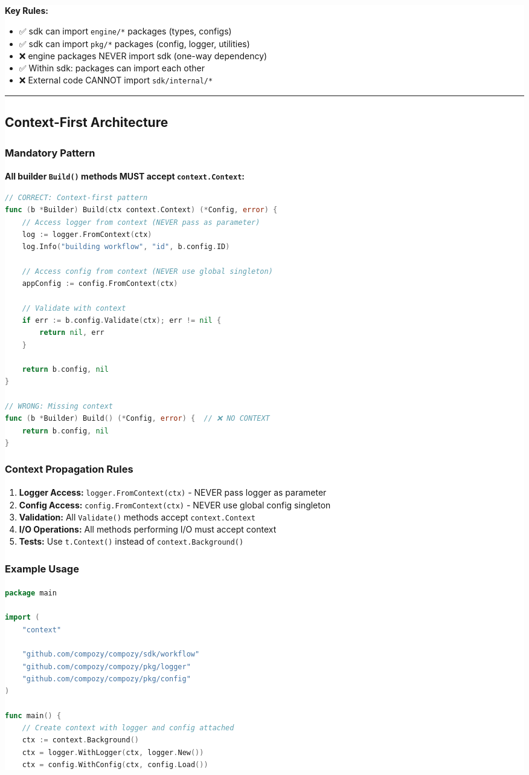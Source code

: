 **Key Rules:**
- ✅ sdk can import `engine/*` packages (types, configs)
- ✅ sdk can import `pkg/*` packages (config, logger, utilities)
- ❌ engine packages NEVER import sdk (one-way dependency)
- ✅ Within sdk: packages can import each other
- ❌ External code CANNOT import `sdk/internal/*`

---

## Context-First Architecture

### Mandatory Pattern

**All builder `Build()` methods MUST accept `context.Context`:**

```go
// CORRECT: Context-first pattern
func (b *Builder) Build(ctx context.Context) (*Config, error) {
    // Access logger from context (NEVER pass as parameter)
    log := logger.FromContext(ctx)
    log.Info("building workflow", "id", b.config.ID)
    
    // Access config from context (NEVER use global singleton)
    appConfig := config.FromContext(ctx)
    
    // Validate with context
    if err := b.config.Validate(ctx); err != nil {
        return nil, err
    }
    
    return b.config, nil
}

// WRONG: Missing context
func (b *Builder) Build() (*Config, error) {  // ❌ NO CONTEXT
    return b.config, nil
}
```

### Context Propagation Rules

1. **Logger Access:** `logger.FromContext(ctx)` - NEVER pass logger as parameter
2. **Config Access:** `config.FromContext(ctx)` - NEVER use global config singleton
3. **Validation:** All `Validate()` methods accept `context.Context`
4. **I/O Operations:** All methods performing I/O must accept context
5. **Tests:** Use `t.Context()` instead of `context.Background()`

### Example Usage

```go
package main

import (
    "context"
    
    "github.com/compozy/compozy/sdk/workflow"
    "github.com/compozy/compozy/pkg/logger"
    "github.com/compozy/compozy/pkg/config"
)

func main() {
    // Create context with logger and config attached
    ctx := context.Background()
    ctx = logger.WithLogger(ctx, logger.New())
    ctx = config.WithConfig(ctx, config.Load())
```